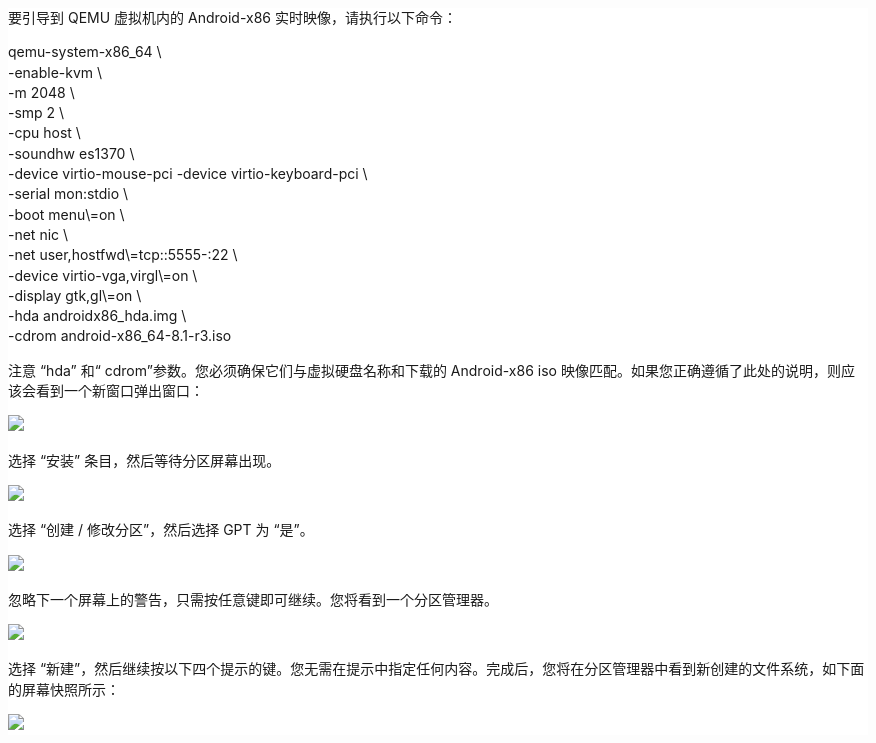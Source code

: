 要引导到 QEMU 虚拟机内的 Android-x86 实时映像，请执行以下命令：

qemu-system-x86_64 \\  
-enable-kvm \\  
-m 2048 \\  
-smp 2 \\  
-cpu host \\  
-soundhw es1370 \\  
-device virtio-mouse-pci -device virtio-keyboard-pci \\  
-serial mon:stdio \\  
-boot menu\\=on \\  
-net nic \\  
-net user,hostfwd\\=tcp::5555-:22 \\  
-device virtio-vga,virgl\\=on \\  
-display gtk,gl\\=on \\  
-hda androidx86_hda.img \\  
-cdrom android-x86_64-8.1-r3.iso

注意 “hda” 和“ cdrom”参数。您必须确保它们与虚拟硬盘名称和下载的 Android-x86 iso 映像匹配。如果您正确遵循了此处的说明，则应该会看到一个新窗口弹出窗口：

[![](https://covid.b-cdn.net/linux2/posts/android_qemu_play_3d_games_linux/81d58e312eb363b7469b64c6c524afe3e42abcc216f1f3fe1de918474fb5e62e.png)
](https://translate.googleusercontent.com/translate_c?depth=1&pto=aue&rurl=translate.google.kg&sl=en&sp=nmt4&tl=zh-CN&u=https://linuxhint.com/wp-content/uploads/2019/11/1-32.png&usg=ALkJrhiLKuMeqH-NJ5Jlwh_Nwi4P-DlTzg)

选择 “安装” 条目，然后等待分区屏幕出现。

[![](https://covid.b-cdn.net/linux2/posts/android_qemu_play_3d_games_linux/836597107da6643e29a4dc847c1acd290fd162210a3622fbcf2ce346fdd40df8.png)
](https://translate.googleusercontent.com/translate_c?depth=1&pto=aue&rurl=translate.google.kg&sl=en&sp=nmt4&tl=zh-CN&u=https://linuxhint.com/wp-content/uploads/2019/11/2-28.png&usg=ALkJrhisxr5JvOYLCmfloLhwGyhq6UDmaQ)

选择 “创建 / 修改分区”，然后选择 GPT 为 “是”。

[![](https://covid.b-cdn.net/linux2/posts/android_qemu_play_3d_games_linux/87c078e93903c8c737ae1ceeeeb2b198191f03eb1bceaa05fb7d2f30848133ee.png)
](https://translate.googleusercontent.com/translate_c?depth=1&pto=aue&rurl=translate.google.kg&sl=en&sp=nmt4&tl=zh-CN&u=https://linuxhint.com/wp-content/uploads/2019/11/3-30.png&usg=ALkJrhj2n8zJ5B4YOtfE5HXrSStKVj7-Pg)

忽略下一个屏幕上的警告，只需按任意键即可继续。您将看到一个分区管理器。

[![](https://covid.b-cdn.net/linux2/posts/android_qemu_play_3d_games_linux/91d2b3e2bb1e7dad0fc06dd68dea86daf9f3259a7ecdbe4e2d41b9b13995d530.png)
](https://translate.googleusercontent.com/translate_c?depth=1&pto=aue&rurl=translate.google.kg&sl=en&sp=nmt4&tl=zh-CN&u=https://linuxhint.com/wp-content/uploads/2019/11/4-27.png&usg=ALkJrhgTM-eY5XEJDAbShr2lL8wKy3rxyA)

选择 “新建”，然后继续按以下四个提示的键。您无需在提示中指定任何内容。完成后，您将在分区管理器中看到新创建的文件系统，如下面的屏幕快照所示：

[![](https://covid.b-cdn.net/linux2/posts/android_qemu_play_3d_games_linux/82cd015ac89c32d77ada1445501e61416f0280df40ef85a627f47c8f55bdafc5.png)
](https://translate.googleusercontent.com/translate_c?depth=1&pto=aue&rurl=translate.google.kg&sl=en&sp=nmt4&tl=zh-CN&u=https://linuxhint.com/wp-content/uploads/2019/11/5-26.png&usg=ALkJrhgyLHqTUUKFiTrCzkChqf0VLR-2wQ)
